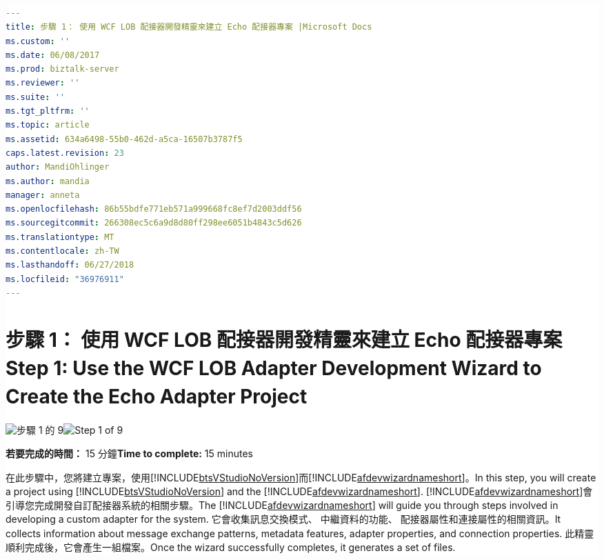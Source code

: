 ```yaml
---
title: 步驟 1： 使用 WCF LOB 配接器開發精靈來建立 Echo 配接器專案 |Microsoft Docs
ms.custom: ''
ms.date: 06/08/2017
ms.prod: biztalk-server
ms.reviewer: ''
ms.suite: ''
ms.tgt_pltfrm: ''
ms.topic: article
ms.assetid: 634a6498-55b0-462d-a5ca-16507b3787f5
caps.latest.revision: 23
author: MandiOhlinger
ms.author: mandia
manager: anneta
ms.openlocfilehash: 86b55bdfe771eb571a999668fc8ef7d2003ddf56
ms.sourcegitcommit: 266308ec5c6a9d8d80ff298ee6051b4843c5d626
ms.translationtype: MT
ms.contentlocale: zh-TW
ms.lasthandoff: 06/27/2018
ms.locfileid: "36976911"
---
```

# <a name="step-1-use-the-wcf-lob-adapter-development-wizard-to-create-the-echo-adapter-project"></a><span data-ttu-id="9b95b-102">步驟 1： 使用 WCF LOB 配接器開發精靈來建立 Echo 配接器專案</span><span class="sxs-lookup"><span data-stu-id="9b95b-102">Step 1: Use the WCF LOB Adapter Development Wizard to Create the Echo Adapter Project</span></span>
<span data-ttu-id="9b95b-103">![步驟 1 的 9](../../adapters-and-accelerators/wcf-lob-adapter-sdk/media/step-1of9.gif "Step_1of9")</span><span class="sxs-lookup"><span data-stu-id="9b95b-103">![Step 1 of 9](../../adapters-and-accelerators/wcf-lob-adapter-sdk/media/step-1of9.gif "Step_1of9")</span></span>  

 <span data-ttu-id="9b95b-104">**若要完成的時間：** 15 分鐘</span><span class="sxs-lookup"><span data-stu-id="9b95b-104">**Time to complete:** 15 minutes</span></span>  

 <span data-ttu-id="9b95b-105">在此步驟中，您將建立專案，使用[!INCLUDE[btsVStudioNoVersion](../../includes/btsvstudionoversion-md.md)]而[!INCLUDE[afdevwizardnameshort](../../includes/afdevwizardnameshort-md.md)]。</span><span class="sxs-lookup"><span data-stu-id="9b95b-105">In this step, you will create a project using [!INCLUDE[btsVStudioNoVersion](../../includes/btsvstudionoversion-md.md)] and the [!INCLUDE[afdevwizardnameshort](../../includes/afdevwizardnameshort-md.md)].</span></span> <span data-ttu-id="9b95b-106">[!INCLUDE[afdevwizardnameshort](../../includes/afdevwizardnameshort-md.md)]會引導您完成開發自訂配接器系統的相關步驟。</span><span class="sxs-lookup"><span data-stu-id="9b95b-106">The [!INCLUDE[afdevwizardnameshort](../../includes/afdevwizardnameshort-md.md)] will guide you through steps involved in developing a custom adapter for the system.</span></span> <span data-ttu-id="9b95b-107">它會收集訊息交換模式、 中繼資料的功能、 配接器屬性和連接屬性的相關資訊。</span><span class="sxs-lookup"><span data-stu-id="9b95b-107">It collects information about message exchange patterns, metadata features, adapter properties, and connection properties.</span></span> <span data-ttu-id="9b95b-108">此精靈順利完成後，它會產生一組檔案。</span><span class="sxs-lookup"><span data-stu-id="9b95b-108">Once the wizard successfully completes, it generates a set of files.</span></span>  

